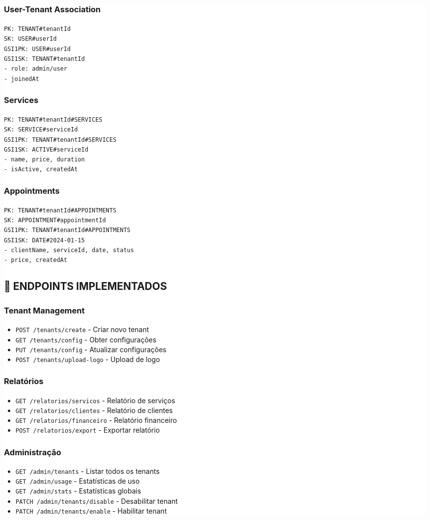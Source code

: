 ### **User-Tenant Association**
```
PK: TENANT#tenantId
SK: USER#userId
GSI1PK: USER#userId
GSI1SK: TENANT#tenantId
- role: admin/user
- joinedAt
```

### **Services**
```
PK: TENANT#tenantId#SERVICES
SK: SERVICE#serviceId
GSI1PK: TENANT#tenantId#SERVICES
GSI1SK: ACTIVE#serviceId
- name, price, duration
- isActive, createdAt
```

### **Appointments**
```
PK: TENANT#tenantId#APPOINTMENTS
SK: APPOINTMENT#appointmentId
GSI1PK: TENANT#tenantId#APPOINTMENTS
GSI1SK: DATE#2024-01-15
- clientName, serviceId, date, status
- price, createdAt
```

## 🚀 **ENDPOINTS IMPLEMENTADOS**

### **Tenant Management**
- `POST /tenants/create` - Criar novo tenant
- `GET /tenants/config` - Obter configurações
- `PUT /tenants/config` - Atualizar configurações
- `POST /tenants/upload-logo` - Upload de logo

### **Relatórios**
- `GET /relatorios/servicos` - Relatório de serviços
- `GET /relatorios/clientes` - Relatório de clientes
- `GET /relatorios/financeiro` - Relatório financeiro
- `POST /relatorios/export` - Exportar relatório

### **Administração**
- `GET /admin/tenants` - Listar todos os tenants
- `GET /admin/usage` - Estatísticas de uso
- `GET /admin/stats` - Estatísticas globais
- `PATCH /admin/tenants/disable` - Desabilitar tenant
- `PATCH /admin/tenants/enable` - Habilitar tenant
